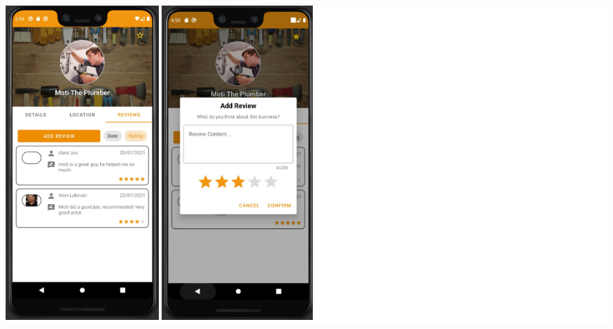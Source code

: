 <img src = "assets/customer_business_reviews_rating_screen.jpeg" height = 450> <img src = "assets/customer_add_review_screen.jpeg" height = 450>